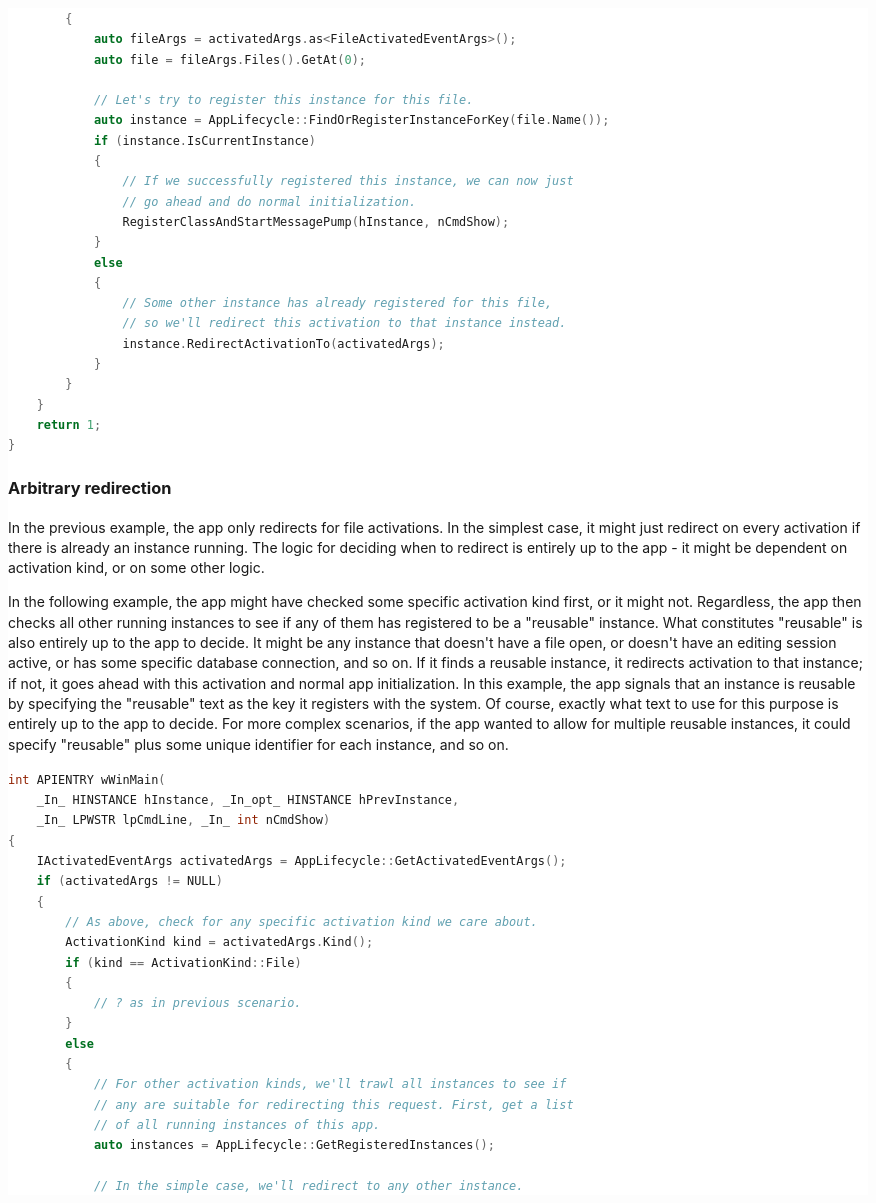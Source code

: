 ```c++
        {
            auto fileArgs = activatedArgs.as<FileActivatedEventArgs>();
            auto file = fileArgs.Files().GetAt(0);

            // Let's try to register this instance for this file.
            auto instance = AppLifecycle::FindOrRegisterInstanceForKey(file.Name());
            if (instance.IsCurrentInstance)
            {
                // If we successfully registered this instance, we can now just
                // go ahead and do normal initialization.
                RegisterClassAndStartMessagePump(hInstance, nCmdShow);
            }
            else
            {
                // Some other instance has already registered for this file, 
                // so we'll redirect this activation to that instance instead.
                instance.RedirectActivationTo(activatedArgs);
            }
        }
    }
    return 1;
}
```

### Arbitrary redirection
In the previous example, the app only redirects for file activations. In the simplest case, it might just redirect on every activation if there is already an instance running. The logic for deciding when to redirect is entirely up to the app - it might be dependent on activation kind, or on some other logic.

In the following example, the app might have checked some specific activation kind first, or it might not. Regardless, the app then checks all other running instances to see if any of them has registered to be a "reusable" instance. What constitutes "reusable" is also entirely up to the app to decide. It might be any instance that doesn't have a file open, or doesn't have an editing session active, or has some specific database connection, and so on. If it finds a reusable instance, it redirects activation to that instance; if not, it goes ahead with this activation and normal app initialization. In this example, the app signals that an instance is reusable by specifying the "reusable" text as the key it registers with the system. Of course, exactly what text to use for this purpose is entirely up to the app to decide. For more complex scenarios, if the app wanted to allow for multiple reusable instances, it could specify "reusable" plus some unique identifier for each instance, and so on.

```c++
int APIENTRY wWinMain(
    _In_ HINSTANCE hInstance, _In_opt_ HINSTANCE hPrevInstance,
    _In_ LPWSTR lpCmdLine, _In_ int nCmdShow)
{
    IActivatedEventArgs activatedArgs = AppLifecycle::GetActivatedEventArgs();
    if (activatedArgs != NULL)
    {
        // As above, check for any specific activation kind we care about.
        ActivationKind kind = activatedArgs.Kind();
        if (kind == ActivationKind::File)
        {
            // ? as in previous scenario.
        }
        else
        {
            // For other activation kinds, we'll trawl all instances to see if
            // any are suitable for redirecting this request. First, get a list
            // of all running instances of this app.
            auto instances = AppLifecycle::GetRegisteredInstances();

            // In the simple case, we'll redirect to any other instance.
```